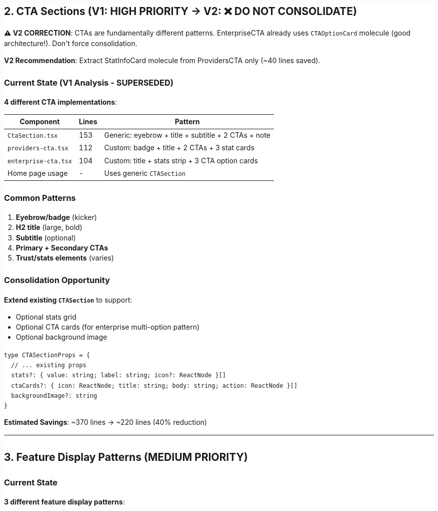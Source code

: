 ## 2. CTA Sections (V1: HIGH PRIORITY → V2: ❌ DO NOT CONSOLIDATE)

**⚠️ V2 CORRECTION**: CTAs are fundamentally different patterns. EnterpriseCTA already uses `CTAOptionCard` molecule (good architecture!). Don't force consolidation.

**V2 Recommendation**: Extract StatInfoCard molecule from ProvidersCTA only (~40 lines saved).

### Current State (V1 Analysis - SUPERSEDED)
**4 different CTA implementations**:

| Component | Lines | Pattern |
|-----------|-------|---------|
| `CtaSection.tsx` | 153 | Generic: eyebrow + title + subtitle + 2 CTAs + note |
| `providers-cta.tsx` | 112 | Custom: badge + title + 2 CTAs + 3 stat cards |
| `enterprise-cta.tsx` | 104 | Custom: title + stats strip + 3 CTA option cards |
| Home page usage | - | Uses generic `CTASection` |

### Common Patterns

1. **Eyebrow/badge** (kicker)
2. **H2 title** (large, bold)
3. **Subtitle** (optional)
4. **Primary + Secondary CTAs**
5. **Trust/stats elements** (varies)

### Consolidation Opportunity

**Extend existing `CTASection`** to support:
- Optional stats grid
- Optional CTA cards (for enterprise multi-option pattern)
- Optional background image

```tsx
type CTASectionProps = {
  // ... existing props
  stats?: { value: string; label: string; icon?: ReactNode }[]
  ctaCards?: { icon: ReactNode; title: string; body: string; action: ReactNode }[]
  backgroundImage?: string
}
```

**Estimated Savings**: ~370 lines → ~220 lines (40% reduction)

---

## 3. Feature Display Patterns (MEDIUM PRIORITY)

### Current State
**3 different feature display patterns**:
